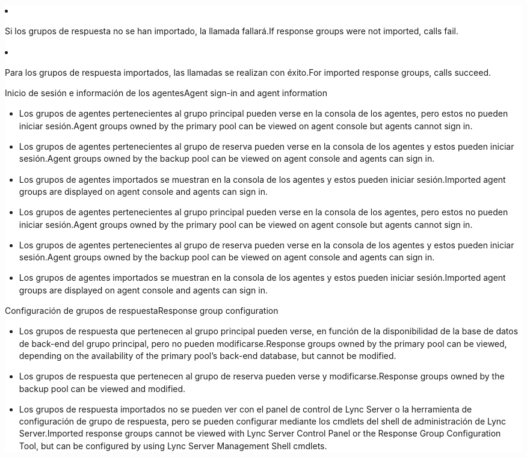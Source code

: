 <li><p><span data-ttu-id="6bfc8-160">Si los grupos de respuesta no se han importado, la llamada fallará.</span><span class="sxs-lookup"><span data-stu-id="6bfc8-160">If response groups were not imported, calls fail.</span></span></p></li>
<li><p><span data-ttu-id="6bfc8-161">Para los grupos de respuesta importados, las llamadas se realizan con éxito.</span><span class="sxs-lookup"><span data-stu-id="6bfc8-161">For imported response groups, calls succeed.</span></span></p></li>
</ul></td>
</tr>
<tr class="odd">
<td><p><span data-ttu-id="6bfc8-162">Inicio de sesión e información de los agentes</span><span class="sxs-lookup"><span data-stu-id="6bfc8-162">Agent sign-in and agent information</span></span></p></td>
<td><ul>
<li><p><span data-ttu-id="6bfc8-163">Los grupos de agentes pertenecientes al grupo principal pueden verse en la consola de los agentes, pero estos no pueden iniciar sesión.</span><span class="sxs-lookup"><span data-stu-id="6bfc8-163">Agent groups owned by the primary pool can be viewed on agent console but agents cannot sign in.</span></span></p></li>
<li><p><span data-ttu-id="6bfc8-164">Los grupos de agentes pertenecientes al grupo de reserva pueden verse en la consola de los agentes y estos pueden iniciar sesión.</span><span class="sxs-lookup"><span data-stu-id="6bfc8-164">Agent groups owned by the backup pool can be viewed on agent console and agents can sign in.</span></span></p></li>
<li><p><span data-ttu-id="6bfc8-165">Los grupos de agentes importados se muestran en la consola de los agentes y estos pueden iniciar sesión.</span><span class="sxs-lookup"><span data-stu-id="6bfc8-165">Imported agent groups are displayed on agent console and agents can sign in.</span></span></p></li>
</ul></td>
<td><ul>
<li><p><span data-ttu-id="6bfc8-166">Los grupos de agentes pertenecientes al grupo principal pueden verse en la consola de los agentes, pero estos no pueden iniciar sesión.</span><span class="sxs-lookup"><span data-stu-id="6bfc8-166">Agent groups owned by the primary pool can be viewed on agent console but agents cannot sign in.</span></span></p></li>
<li><p><span data-ttu-id="6bfc8-167">Los grupos de agentes pertenecientes al grupo de reserva pueden verse en la consola de los agentes y estos pueden iniciar sesión.</span><span class="sxs-lookup"><span data-stu-id="6bfc8-167">Agent groups owned by the backup pool can be viewed on agent console and agents can sign in.</span></span></p></li>
<li><p><span data-ttu-id="6bfc8-168">Los grupos de agentes importados se muestran en la consola de los agentes y estos pueden iniciar sesión.</span><span class="sxs-lookup"><span data-stu-id="6bfc8-168">Imported agent groups are displayed on agent console and agents can sign in.</span></span></p></li>
</ul></td>
</tr>
<tr class="even">
<td><p><span data-ttu-id="6bfc8-169">Configuración de grupos de respuesta</span><span class="sxs-lookup"><span data-stu-id="6bfc8-169">Response group configuration</span></span></p></td>
<td><ul>
<li><p><span data-ttu-id="6bfc8-170">Los grupos de respuesta que pertenecen al grupo principal pueden verse, en función de la disponibilidad de la base de datos de back-end del grupo principal, pero no pueden modificarse.</span><span class="sxs-lookup"><span data-stu-id="6bfc8-170">Response groups owned by the primary pool can be viewed, depending on the availability of the primary pool’s back-end database, but cannot be modified.</span></span></p></li>
<li><p><span data-ttu-id="6bfc8-171">Los grupos de respuesta que pertenecen al grupo de reserva pueden verse y modificarse.</span><span class="sxs-lookup"><span data-stu-id="6bfc8-171">Response groups owned by the backup pool can be viewed and modified.</span></span></p></li>
<li><p><span data-ttu-id="6bfc8-172">Los grupos de respuesta importados no se pueden ver con el panel de control de Lync Server o la herramienta de configuración de grupo de respuesta, pero se pueden configurar mediante los cmdlets del shell de administración de Lync Server.</span><span class="sxs-lookup"><span data-stu-id="6bfc8-172">Imported response groups cannot be viewed with Lync Server Control Panel or the Response Group Configuration Tool, but can be configured by using Lync Server Management Shell cmdlets.</span></span></p></li>
</ul></td>
<td><ul>
